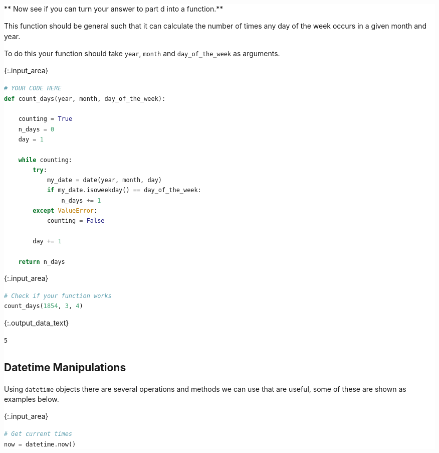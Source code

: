 
** Now see if you can turn your answer to part d into a function.**

This function should be general such that it can calculate the number of times any day of the week occurs in a given month and year. 

To do this your function should take `year`, `month` and `day_of_the_week` as arguments.



{:.input_area}
```python
# YOUR CODE HERE
def count_days(year, month, day_of_the_week):

    counting = True
    n_days = 0
    day = 1

    while counting:
        try:
            my_date = date(year, month, day)
            if my_date.isoweekday() == day_of_the_week:
                n_days += 1
        except ValueError:
            counting = False

        day += 1
    
    return n_days
```




{:.input_area}
```python
# Check if your function works
count_days(1854, 3, 4)
```





{:.output_data_text}
```
5
```



## Datetime Manipulations

Using `datetime` objects there are several operations and methods we can use that are useful, some of these are shown as examples below.



{:.input_area}
```python
# Get current times
now = datetime.now()
```
